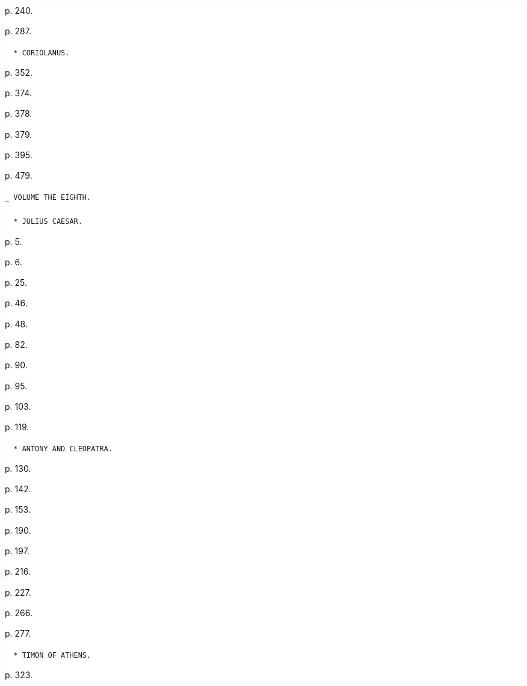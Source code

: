 p. 240.

p. 287.

      * CORIOLANUS.

p. 352.

p. 374.

p. 378.

p. 379.

p. 395.

p. 479.

    _ VOLUME THE EIGHTH.

      * JULIUS CAESAR.

p. 5.

p. 6.

p. 25.

p. 46.

p. 48.

p. 82.

p. 90.

p. 95.

p. 103.

p. 119.

      * ANTONY AND CLEOPATRA.

p. 130.

p. 142.

p. 153.

p. 190.

p. 197.

p. 216.

p. 227.

p. 266.

p. 277.

      * TIMON OF ATHENS.

p. 323.
